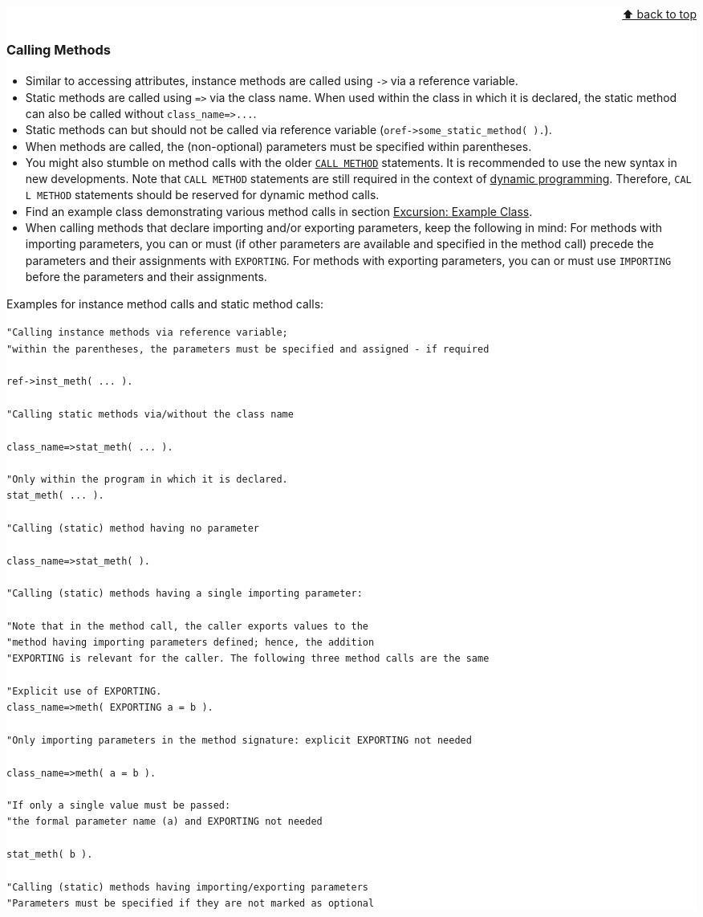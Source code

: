 
<p align="right"><a href="#top">⬆️ back to top</a></p>

### Calling Methods
- Similar to accessing attributes, instance
methods are called using `->` via a reference variable.
- Static
methods are called using `=>` via the class name. When used
within the class in which it is declared, the static method can also be
called without `class_name=>...`.
- Static methods can but should not be called via reference variable (<code>oref->some_static_method( ).</code>).
- When methods are called, the (non-optional) parameters must be specified within parentheses.
- You might also stumble on method calls with the older [`CALL METHOD`](https://help.sap.com/doc/abapdocu_cp_index_htm/CLOUD/en-US/index.htm?file=abapcall_method_static.htm)
statements. It is recommended to use the new syntax in new developments. Note that `CALL METHOD` statements are still required in the context of [dynamic programming](06_Dynamic_Programming.md). Therefore, `CALL METHOD` statements should be reserved for dynamic method calls.
- Find an example class demonstrating various method calls in section [Excursion: Example Class](#excursion-example-class).
- When calling methods that declare importing and/or exporting parameters, keep the following in mind: For methods with importing parameters, you can or must (if other parameters are available and specified in the method call) precede the parameters and their assignments with `EXPORTING`. For methods with exporting parameters, you can or must use `IMPORTING` before the parameters and their assignments.


Examples for instance method calls and static method calls:
``` abap
"Calling instance methods via reference variable;
"within the parentheses, the parameters must be specified and assigned - if required

ref->inst_meth( ... ).

"Calling static methods via/without the class name

class_name=>stat_meth( ... ).

"Only within the program in which it is declared.
stat_meth( ... ).

"Calling (static) method having no parameter

class_name=>stat_meth( ).

"Calling (static) methods having a single importing parameter:

"Note that in the method call, the caller exports values to the
"method having importing parameters defined; hence, the addition
"EXPORTING is relevant for the caller. The following three method calls are the same

"Explicit use of EXPORTING.
class_name=>meth( EXPORTING a = b ).

"Only importing parameters in the method signature: explicit EXPORTING not needed

class_name=>meth( a = b ).

"If only a single value must be passed:
"the formal parameter name (a) and EXPORTING not needed

stat_meth( b ).

"Calling (static) methods having importing/exporting parameters
"Parameters must be specified if they are not marked as optional
```